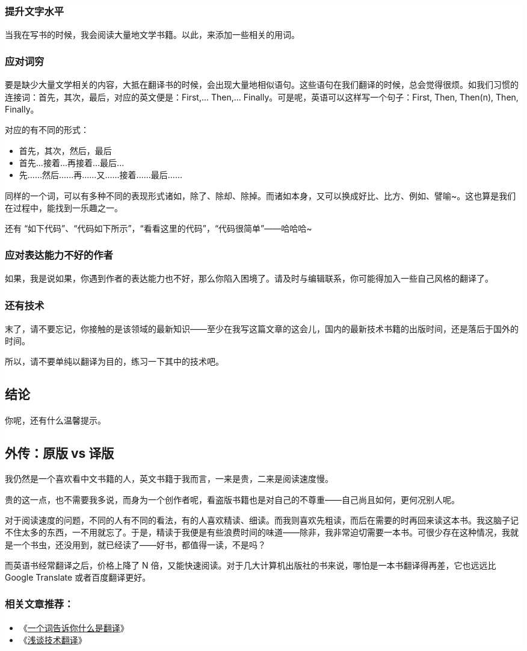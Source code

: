 ### 提升文字水平

当我在写书的时候，我会阅读大量地文学书籍。以此，来添加一些相关的用词。

### 应对词穷

要是缺少大量文学相关的内容，大抵在翻译书的时候，会出现大量地相似语句。这些语句在我们翻译的时候，总会觉得很烦。如我们习惯的连接词：首先，其次，最后，对应的英文便是：First,... Then,... Finally。可是呢，英语可以这样写一个句子：First, Then, Then(n), Then, Finally。

对应的有不同的形式：

 - 首先，其次，然后，最后
 - 首先...接着...再接着...最后...
 - 先......然后......再......又......接着......最后……

同样的一个词，可以有多种不同的表现形式诸如，除了、除却、除掉。而诸如本身，又可以换成好比、比方、例如、譬喻~。这也算是我们在过程中，能找到一乐趣之一。

还有 “如下代码”、“代码如下所示”，“看看这里的代码”，“代码很简单”——哈哈哈~

### 应对表达能力不好的作者

如果，我是说如果，你遇到作者的表达能力也不好，那么你陷入困境了。请及时与编辑联系，你可能得加入一些自己风格的翻译了。

### 还有技术

末了，请不要忘记，你接触的是该领域的最新知识——至少在我写这篇文章的这会儿，国内的最新技术书籍的出版时间，还是落后于国外的时间。

所以，请不要单纯以翻译为目的，练习一下其中的技术吧。

## 结论

你呢，还有什么温馨提示。

## 外传：原版 vs 译版

我仍然是一个喜欢看中文书籍的人，英文书籍于我而言，一来是贵，二来是阅读速度慢。

贵的这一点，也不需要我多说，而身为一个创作者呢，看盗版书籍也是对自己的不尊重——自己尚且如何，更何况别人呢。

对于阅读速度的问题，不同的人有不同的看法，有的人喜欢精读、细读。而我则喜欢先粗读，而后在需要的时再回来读这本书。我这脑子记不住太多的东西，一不用就忘了。于是，精读于我便是有些浪费时间的味道——除非，我非常迫切需要一本书。可很少存在这种情况，我就是一个书虫，还没用到，就已经读了——好书，都值得一读，不是吗？

而英语书经常翻译之后，价格上降了 N 倍，又能快速阅读。对于几大计算机出版社的书来说，哪怕是一本书翻译得再差，它也远远比 Google Translate 或者百度翻译更好。

### 相关文章推荐：

 - 《[一个词告诉你什么是翻译](http://www.ituring.com.cn/article/45252)》
 -  《[浅谈技术翻译](http://www.ituring.com.cn/article/111114)》
